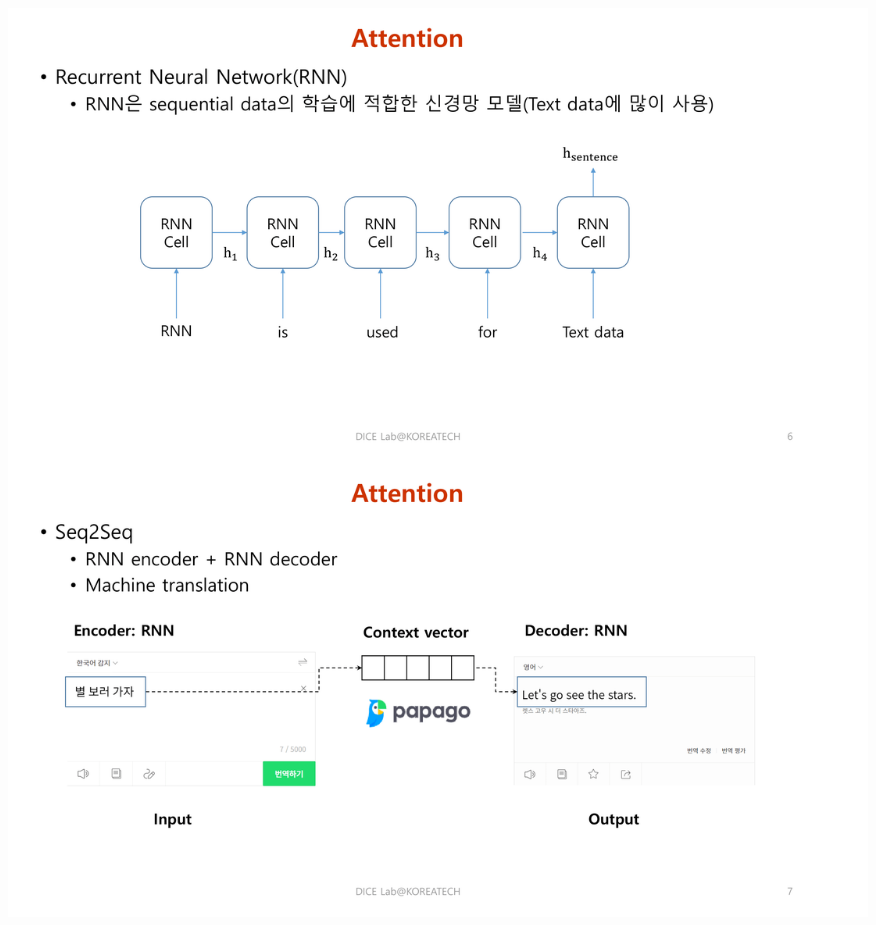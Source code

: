 <img src='/assets/papers/Graph Attention Networks/6.png' width='800'>
<img src='/assets/papers/Graph Attention Networks/7.png' width='800'>